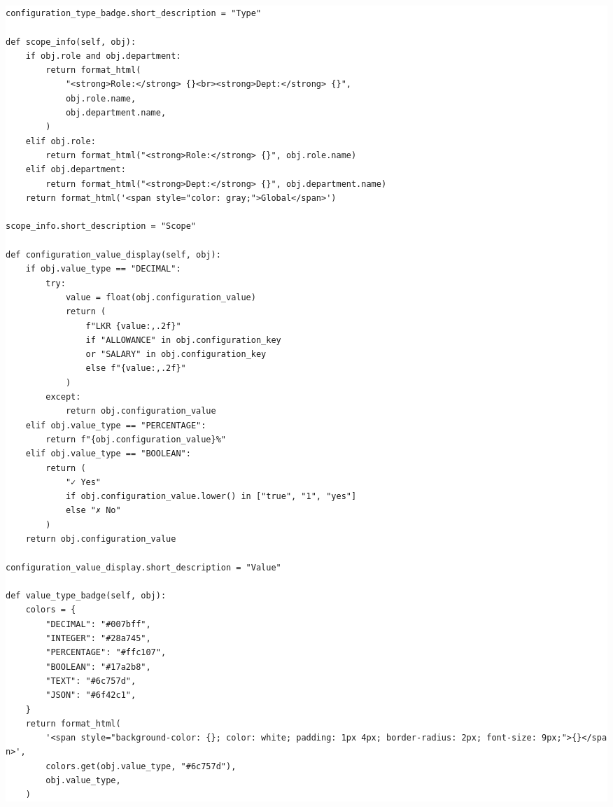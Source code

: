     configuration_type_badge.short_description = "Type"

    def scope_info(self, obj):
        if obj.role and obj.department:
            return format_html(
                "<strong>Role:</strong> {}<br><strong>Dept:</strong> {}",
                obj.role.name,
                obj.department.name,
            )
        elif obj.role:
            return format_html("<strong>Role:</strong> {}", obj.role.name)
        elif obj.department:
            return format_html("<strong>Dept:</strong> {}", obj.department.name)
        return format_html('<span style="color: gray;">Global</span>')

    scope_info.short_description = "Scope"

    def configuration_value_display(self, obj):
        if obj.value_type == "DECIMAL":
            try:
                value = float(obj.configuration_value)
                return (
                    f"LKR {value:,.2f}"
                    if "ALLOWANCE" in obj.configuration_key
                    or "SALARY" in obj.configuration_key
                    else f"{value:,.2f}"
                )
            except:
                return obj.configuration_value
        elif obj.value_type == "PERCENTAGE":
            return f"{obj.configuration_value}%"
        elif obj.value_type == "BOOLEAN":
            return (
                "✓ Yes"
                if obj.configuration_value.lower() in ["true", "1", "yes"]
                else "✗ No"
            )
        return obj.configuration_value

    configuration_value_display.short_description = "Value"

    def value_type_badge(self, obj):
        colors = {
            "DECIMAL": "#007bff",
            "INTEGER": "#28a745",
            "PERCENTAGE": "#ffc107",
            "BOOLEAN": "#17a2b8",
            "TEXT": "#6c757d",
            "JSON": "#6f42c1",
        }
        return format_html(
            '<span style="background-color: {}; color: white; padding: 1px 4px; border-radius: 2px; font-size: 9px;">{}</span>',
            colors.get(obj.value_type, "#6c757d"),
            obj.value_type,
        )
